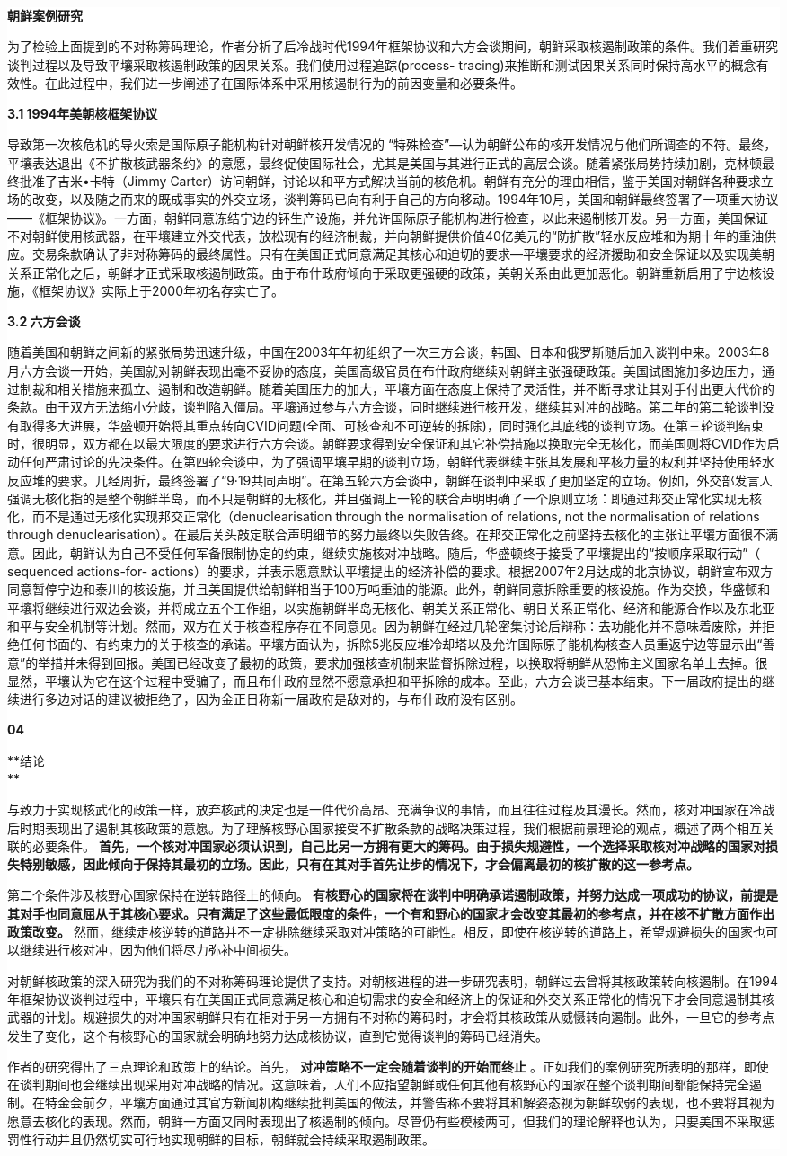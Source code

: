  **朝鲜案例研究**

为了检验上面提到的不对称筹码理论，作者分析了后冷战时代1994年框架协议和六方会谈期间，朝鲜采取核遏制政策的条件。我们着重研究谈判过程以及导致平壤采取核遏制政策的因果关系。我们使用过程追踪(process-
tracing)来推断和测试因果关系同时保持高水平的概念有效性。在此过程中，我们进一步阐述了在国际体系中采用核遏制行为的前因变量和必要条件。

 **3.1 1994年美朝核框架协议**

导致第一次核危机的导火索是国际原子能机构针对朝鲜核开发情况的
“特殊检查”—认为朝鲜公布的核开发情况与他们所调查的不符。最终，平壤表达退出《不扩散核武器条约》的意愿，最终促使国际社会，尤其是美国与其进行正式的高层会谈。随着紧张局势持续加剧，克林顿最终批准了吉米•卡特（Jimmy
Carter）访问朝鲜，讨论以和平方式解决当前的核危机。朝鲜有充分的理由相信，鉴于美国对朝鲜各种要求立场的改变，以及随之而来的既成事实的外交立场，谈判筹码已向有利于自己的方向移动。1994年10月，美国和朝鲜最终签署了一项重大协议——《框架协议》。一方面，朝鲜同意冻结宁边的钚生产设施，并允许国际原子能机构进行检查，以此来遏制核开发。另一方面，美国保证不对朝鲜使用核武器，在平壤建立外交代表，放松现有的经济制裁，并向朝鲜提供价值40亿美元的“防扩散”轻水反应堆和为期十年的重油供应。交易条款确认了非对称筹码的最终属性。只有在美国正式同意满足其核心和迫切的要求—平壤要求的经济援助和安全保证以及实现美朝关系正常化之后，朝鲜才正式采取核遏制政策。由于布什政府倾向于采取更强硬的政策，美朝关系由此更加恶化。朝鲜重新启用了宁边核设施，《框架协议》实际上于2000年初名存实亡了。

 **3.2 六方会谈**

随着美国和朝鲜之间新的紧张局势迅速升级，中国在2003年年初组织了一次三方会谈，韩国、日本和俄罗斯随后加入谈判中来。2003年8月六方会谈一开始，美国就对朝鲜表现出毫不妥协的态度，美国高级官员在布什政府继续对朝鲜主张强硬政策。美国试图施加多边压力，通过制裁和相关措施来孤立、遏制和改造朝鲜。随着美国压力的加大，平壤方面在态度上保持了灵活性，并不断寻求让其对手付出更大代价的条款。由于双方无法缩小分歧，谈判陷入僵局。平壤通过参与六方会谈，同时继续进行核开发，继续其对冲的战略。第二年的第二轮谈判没有取得多大进展，华盛顿开始将其重点转向CVID问题(全面、可核查和不可逆转的拆除)，同时强化其底线的谈判立场。在第三轮谈判结束时，很明显，双方都在以最大限度的要求进行六方会谈。朝鲜要求得到安全保证和其它补偿措施以换取完全无核化，而美国则将CVID作为启动任何严肃讨论的先决条件。在第四轮会谈中，为了强调平壤早期的谈判立场，朝鲜代表继续主张其发展和平核力量的权利并坚持使用轻水反应堆的要求。几经周折，最终签署了“9·19共同声明”。在第五轮六方会谈中，朝鲜在谈判中采取了更加坚定的立场。例如，外交部发言人强调无核化指的是整个朝鲜半岛，而不只是朝鲜的无核化，并且强调上一轮的联合声明明确了一个原则立场：即通过邦交正常化实现无核化，而不是通过无核化实现邦交正常化（denuclearisation
through the normalisation of relations, not the normalisation of relations
through
denuclearisation）。在最后关头敲定联合声明细节的努力最终以失败告终。在邦交正常化之前坚持去核化的主张让平壤方面很不满意。因此，朝鲜认为自己不受任何军备限制协定的约束，继续实施核对冲战略。随后，华盛顿终于接受了平壤提出的“按顺序采取行动”（
sequenced actions-for-
actions）的要求，并表示愿意默认平壤提出的经济补偿的要求。根据2007年2月达成的北京协议，朝鲜宣布双方同意暂停宁边和泰川的核设施，并且美国提供给朝鲜相当于100万吨重油的能源。此外，朝鲜同意拆除重要的核设施。作为交换，华盛顿和平壤将继续进行双边会谈，并将成立五个工作组，以实施朝鲜半岛无核化、朝美关系正常化、朝日关系正常化、经济和能源合作以及东北亚和平与安全机制等计划。然而，双方在关于核查程序存在不同意见。因为朝鲜在经过几轮密集讨论后辩称：去功能化并不意味着废除，并拒绝任何书面的、有约束力的关于核查的承诺。平壤方面认为，拆除5兆反应堆冷却塔以及允许国际原子能机构核查人员重返宁边等显示出“善意”的举措并未得到回报。美国已经改变了最初的政策，要求加强核查机制来监督拆除过程，以换取将朝鲜从恐怖主义国家名单上去掉。很显然，平壤认为它在这个过程中受骗了，而且布什政府显然不愿意承担和平拆除的成本。至此，六方会谈已基本结束。下一届政府提出的继续进行多边对话的建议被拒绝了，因为金正日称新一届政府是敌对的，与布什政府没有区别。

  

 **04**

 **结论  
**

与致力于实现核武化的政策一样，放弃核武的决定也是一件代价高昂、充满争议的事情，而且往往过程及其漫长。然而，核对冲国家在冷战后时期表现出了遏制其核政策的意愿。为了理解核野心国家接受不扩散条款的战略决策过程，我们根据前景理论的观点，概述了两个相互关联的必要条件。
**首先，一个核对冲国家必须认识到，自己比另一方拥有更大的筹码。由于损失规避性，一个选择采取核对冲战略的国家对损失特别敏感，因此倾向于保持其最初的立场。因此，只有在其对手首先让步的情况下，才会偏离最初的核扩散的这一参考点。**

第二个条件涉及核野心国家保持在逆转路径上的倾向。
**有核野心的国家将在谈判中明确承诺遏制政策，并努力达成一项成功的协议，前提是其对手也同意屈从于其核心要求。只有满足了这些最低限度的条件，一个有和野心的国家才会改变其最初的参考点，并在核不扩散方面作出政策改变。**
然而，继续走核逆转的道路并不一定排除继续采取对冲策略的可能性。相反，即使在核逆转的道路上，希望规避损失的国家也可以继续进行核对冲，因为他们将尽力弥补中间损失。

对朝鲜核政策的深入研究为我们的不对称筹码理论提供了支持。对朝核进程的进一步研究表明，朝鲜过去曾将其核政策转向核遏制。在1994年框架协议谈判过程中，平壤只有在美国正式同意满足核心和迫切需求的安全和经济上的保证和外交关系正常化的情况下才会同意遏制其核武器的计划。规避损失的对冲国家朝鲜只有在相对于另一方拥有不对称的筹码时，才会将其核政策从威慑转向遏制。此外，一旦它的参考点发生了变化，这个有核野心的国家就会明确地努力达成核协议，直到它觉得谈判的筹码已经消失。

作者的研究得出了三点理论和政策上的结论。首先， **对冲策略不一定会随着谈判的开始而终止**
。正如我们的案例研究所表明的那样，即使在谈判期间也会继续出现采用对冲战略的情况。这意味着，人们不应指望朝鲜或任何其他有核野心的国家在整个谈判期间都能保持完全遏制。在特金会前夕，平壤方面通过其官方新闻机构继续批判美国的做法，并警告称不要将其和解姿态视为朝鲜软弱的表现，也不要将其视为愿意去核化的表现。然而，朝鲜一方面又同时表现出了核遏制的倾向。尽管仍有些模棱两可，但我们的理论解释也认为，只要美国不采取惩罚性行动并且仍然切实可行地实现朝鲜的目标，朝鲜就会持续采取遏制政策。
